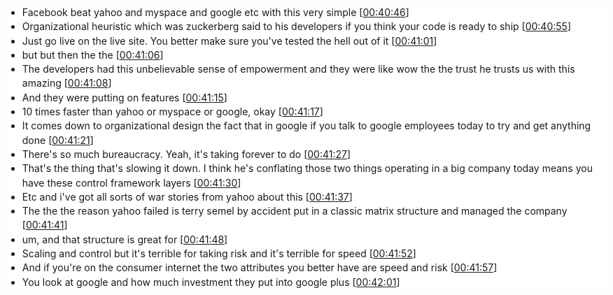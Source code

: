 *  Facebook beat yahoo and myspace and google etc with this very simple [[00:40:46](https://www.youtube.com/watch?v=Pfmphk_Ny1o&t=2446.3799999999997s)]
*  Organizational heuristic which was zuckerberg said to his developers if you think your code is ready to ship [[00:40:55](https://www.youtube.com/watch?v=Pfmphk_Ny1o&t=2455.24s)]
*  Just go live on the live site. You better make sure you've tested the hell out of it [[00:41:01](https://www.youtube.com/watch?v=Pfmphk_Ny1o&t=2461.8999999999996s)]
*  but but then the the [[00:41:06](https://www.youtube.com/watch?v=Pfmphk_Ny1o&t=2466.2999999999997s)]
*  The developers had this unbelievable sense of empowerment and they were like wow the the trust he trusts us with this amazing [[00:41:08](https://www.youtube.com/watch?v=Pfmphk_Ny1o&t=2468.3799999999997s)]
*  And they were putting on features [[00:41:15](https://www.youtube.com/watch?v=Pfmphk_Ny1o&t=2475.18s)]
*  10 times faster than yahoo or myspace or google, okay [[00:41:17](https://www.youtube.com/watch?v=Pfmphk_Ny1o&t=2477.26s)]
*  It comes down to organizational design the fact that in google if you talk to google employees today to try and get anything done [[00:41:21](https://www.youtube.com/watch?v=Pfmphk_Ny1o&t=2481.02s)]
*  There's so much bureaucracy. Yeah, it's taking forever to do [[00:41:27](https://www.youtube.com/watch?v=Pfmphk_Ny1o&t=2487.02s)]
*  That's the thing that's slowing it down. I think he's conflating those two things operating in a big company today means you have these control framework layers [[00:41:30](https://www.youtube.com/watch?v=Pfmphk_Ny1o&t=2490.46s)]
*  Etc and i've got all sorts of war stories from yahoo about this [[00:41:37](https://www.youtube.com/watch?v=Pfmphk_Ny1o&t=2497.7400000000002s)]
*  The the the reason yahoo failed is terry semel by accident put in a classic matrix structure and managed the company [[00:41:41](https://www.youtube.com/watch?v=Pfmphk_Ny1o&t=2501.34s)]
*  um, and that structure is great for [[00:41:48](https://www.youtube.com/watch?v=Pfmphk_Ny1o&t=2508.6200000000003s)]
*  Scaling and control but it's terrible for taking risk and it's terrible for speed [[00:41:52](https://www.youtube.com/watch?v=Pfmphk_Ny1o&t=2512.2200000000003s)]
*  And if you're on the consumer internet the two attributes you better have are speed and risk [[00:41:57](https://www.youtube.com/watch?v=Pfmphk_Ny1o&t=2517.5s)]
*  You look at google and how much investment they put into google plus [[00:42:01](https://www.youtube.com/watch?v=Pfmphk_Ny1o&t=2521.58s)]

